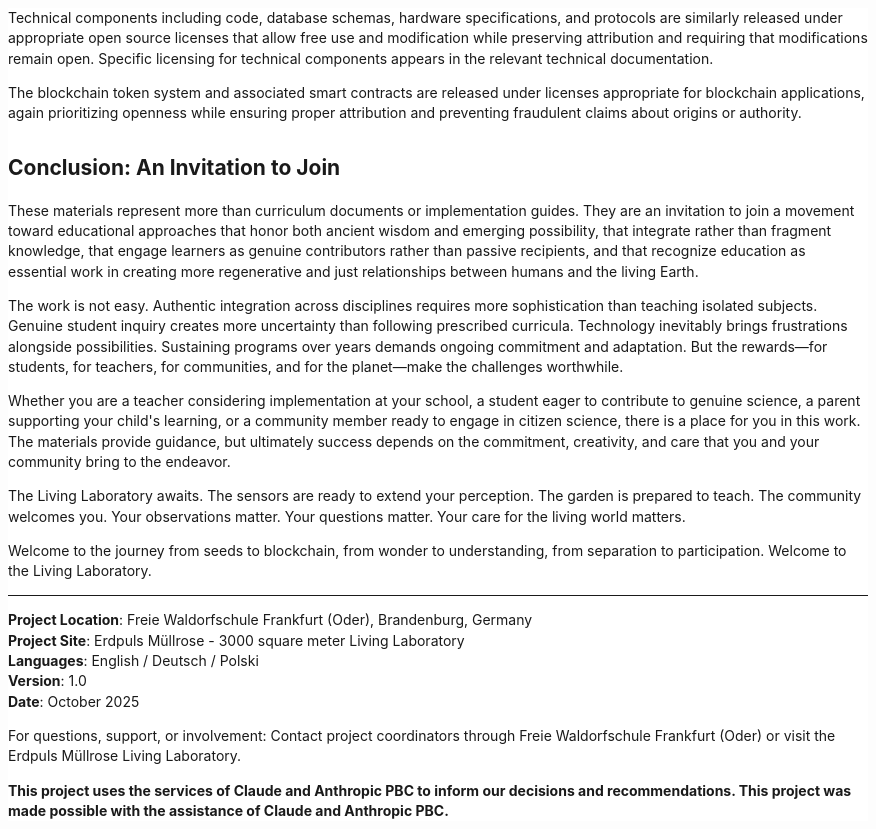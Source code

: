 Technical components including code, database schemas, hardware specifications, and protocols are similarly released under appropriate open source licenses that allow free use and modification while preserving attribution and requiring that modifications remain open. Specific licensing for technical components appears in the relevant technical documentation.

The blockchain token system and associated smart contracts are released under licenses appropriate for blockchain applications, again prioritizing openness while ensuring proper attribution and preventing fraudulent claims about origins or authority.

## Conclusion: An Invitation to Join

These materials represent more than curriculum documents or implementation guides. They are an invitation to join a movement toward educational approaches that honor both ancient wisdom and emerging possibility, that integrate rather than fragment knowledge, that engage learners as genuine contributors rather than passive recipients, and that recognize education as essential work in creating more regenerative and just relationships between humans and the living Earth.

The work is not easy. Authentic integration across disciplines requires more sophistication than teaching isolated subjects. Genuine student inquiry creates more uncertainty than following prescribed curricula. Technology inevitably brings frustrations alongside possibilities. Sustaining programs over years demands ongoing commitment and adaptation. But the rewards—for students, for teachers, for communities, and for the planet—make the challenges worthwhile.

Whether you are a teacher considering implementation at your school, a student eager to contribute to genuine science, a parent supporting your child's learning, or a community member ready to engage in citizen science, there is a place for you in this work. The materials provide guidance, but ultimately success depends on the commitment, creativity, and care that you and your community bring to the endeavor.

The Living Laboratory awaits. The sensors are ready to extend your perception. The garden is prepared to teach. The community welcomes you. Your observations matter. Your questions matter. Your care for the living world matters.

Welcome to the journey from seeds to blockchain, from wonder to understanding, from separation to participation. Welcome to the Living Laboratory.

---

**Project Location**: Freie Waldorfschule Frankfurt (Oder), Brandenburg, Germany  
**Project Site**: Erdpuls Müllrose - 3000 square meter Living Laboratory  
**Languages**: English / Deutsch / Polski  
**Version**: 1.0  
**Date**: October 2025

For questions, support, or involvement: Contact project coordinators through Freie Waldorfschule Frankfurt (Oder) or visit the Erdpuls Müllrose Living Laboratory.

**This project uses the services of Claude and Anthropic PBC to inform our decisions and recommendations. This project was made possible with the assistance of Claude and Anthropic PBC.**
